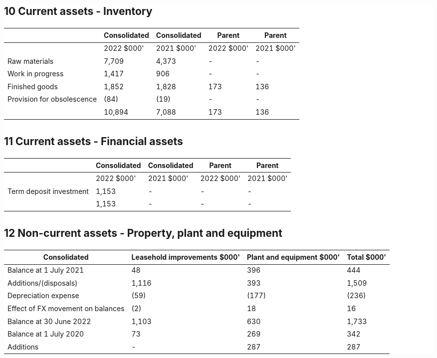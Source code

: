 ## 10  Current assets - Inventory

|                            | Consolidated   | Consolidated   | Parent     | Parent     |
|----------------------------|----------------|----------------|------------|------------|
|                            | 2022 $000'     | 2021 $000'     | 2022 $000' | 2021 $000' |
| Raw materials              | 7,709          | 4,373          | -          | -          |
| Work in progress           | 1,417          | 906            | -          | -          |
| Finished goods             | 1,852          | 1,828          | 173        | 136        |
| Provision for obsolescence | (84)           | (19)           | -          | -          |
|                            | 10,894         | 7,088          | 173        | 136        |

## 11  Current assets - Financial assets

|                         | Consolidated   | Consolidated   | Parent     | Parent     |
|-------------------------|----------------|----------------|------------|------------|
|                         | 2022 $000'     | 2021 $000'     | 2022 $000' | 2021 $000' |
| Term deposit investment | 1,153          | -              | -          | -          |
|                         | 1,153          | -              | -          | -          |

## 12  Non-current assets - Property, plant and equipment

| Consolidated                      | Leasehold  improvements $000'   | Plant and  equipment $000'   | Total $000'   |
|-----------------------------------|---------------------------------|------------------------------|---------------|
| Balance at 1 July 2021            | 48                              | 396                          | 444           |
| Additions/(disposals)             | 1,116                           | 393                          | 1,509         |
| Depreciation expense              | (59)                            | (177)                        | (236)         |
| Effect of FX movement on balances | (2)                             | 18                           | 16            |
| Balance at 30 June 2022           | 1,103                           | 630                          | 1,733         |
| Balance at 1 July 2020            | 73                              | 269                          | 342           |
| Additions                         | -                               | 287                          | 287           |
